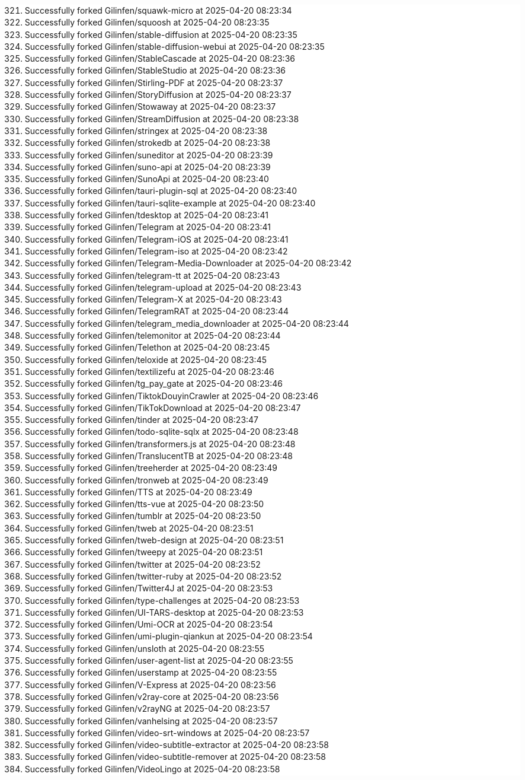 321. Successfully forked Gilinfen/squawk-micro at 2025-04-20 08:23:34
322. Successfully forked Gilinfen/squoosh at 2025-04-20 08:23:35
323. Successfully forked Gilinfen/stable-diffusion at 2025-04-20 08:23:35
324. Successfully forked Gilinfen/stable-diffusion-webui at 2025-04-20 08:23:35
325. Successfully forked Gilinfen/StableCascade at 2025-04-20 08:23:36
326. Successfully forked Gilinfen/StableStudio at 2025-04-20 08:23:36
327. Successfully forked Gilinfen/Stirling-PDF at 2025-04-20 08:23:37
328. Successfully forked Gilinfen/StoryDiffusion at 2025-04-20 08:23:37
329. Successfully forked Gilinfen/Stowaway at 2025-04-20 08:23:37
330. Successfully forked Gilinfen/StreamDiffusion at 2025-04-20 08:23:38
331. Successfully forked Gilinfen/stringex at 2025-04-20 08:23:38
332. Successfully forked Gilinfen/strokedb at 2025-04-20 08:23:38
333. Successfully forked Gilinfen/suneditor at 2025-04-20 08:23:39
334. Successfully forked Gilinfen/suno-api at 2025-04-20 08:23:39
335. Successfully forked Gilinfen/SunoApi at 2025-04-20 08:23:40
336. Successfully forked Gilinfen/tauri-plugin-sql at 2025-04-20 08:23:40
337. Successfully forked Gilinfen/tauri-sqlite-example at 2025-04-20 08:23:40
338. Successfully forked Gilinfen/tdesktop at 2025-04-20 08:23:41
339. Successfully forked Gilinfen/Telegram at 2025-04-20 08:23:41
340. Successfully forked Gilinfen/Telegram-iOS at 2025-04-20 08:23:41
341. Successfully forked Gilinfen/Telegram-iso at 2025-04-20 08:23:42
342. Successfully forked Gilinfen/Telegram-Media-Downloader at 2025-04-20 08:23:42
343. Successfully forked Gilinfen/telegram-tt at 2025-04-20 08:23:43
344. Successfully forked Gilinfen/telegram-upload at 2025-04-20 08:23:43
345. Successfully forked Gilinfen/Telegram-X at 2025-04-20 08:23:43
346. Successfully forked Gilinfen/TelegramRAT at 2025-04-20 08:23:44
347. Successfully forked Gilinfen/telegram_media_downloader at 2025-04-20 08:23:44
348. Successfully forked Gilinfen/telemonitor at 2025-04-20 08:23:44
349. Successfully forked Gilinfen/Telethon at 2025-04-20 08:23:45
350. Successfully forked Gilinfen/teloxide at 2025-04-20 08:23:45
351. Successfully forked Gilinfen/textilizefu at 2025-04-20 08:23:46
352. Successfully forked Gilinfen/tg_pay_gate at 2025-04-20 08:23:46
353. Successfully forked Gilinfen/TiktokDouyinCrawler at 2025-04-20 08:23:46
354. Successfully forked Gilinfen/TikTokDownload at 2025-04-20 08:23:47
355. Successfully forked Gilinfen/tinder at 2025-04-20 08:23:47
356. Successfully forked Gilinfen/todo-sqlite-sqlx at 2025-04-20 08:23:48
357. Successfully forked Gilinfen/transformers.js at 2025-04-20 08:23:48
358. Successfully forked Gilinfen/TranslucentTB at 2025-04-20 08:23:48
359. Successfully forked Gilinfen/treeherder at 2025-04-20 08:23:49
360. Successfully forked Gilinfen/tronweb at 2025-04-20 08:23:49
361. Successfully forked Gilinfen/TTS at 2025-04-20 08:23:49
362. Successfully forked Gilinfen/tts-vue at 2025-04-20 08:23:50
363. Successfully forked Gilinfen/tumblr at 2025-04-20 08:23:50
364. Successfully forked Gilinfen/tweb at 2025-04-20 08:23:51
365. Successfully forked Gilinfen/tweb-design at 2025-04-20 08:23:51
366. Successfully forked Gilinfen/tweepy at 2025-04-20 08:23:51
367. Successfully forked Gilinfen/twitter at 2025-04-20 08:23:52
368. Successfully forked Gilinfen/twitter-ruby at 2025-04-20 08:23:52
369. Successfully forked Gilinfen/Twitter4J at 2025-04-20 08:23:53
370. Successfully forked Gilinfen/type-challenges at 2025-04-20 08:23:53
371. Successfully forked Gilinfen/UI-TARS-desktop at 2025-04-20 08:23:53
372. Successfully forked Gilinfen/Umi-OCR at 2025-04-20 08:23:54
373. Successfully forked Gilinfen/umi-plugin-qiankun at 2025-04-20 08:23:54
374. Successfully forked Gilinfen/unsloth at 2025-04-20 08:23:55
375. Successfully forked Gilinfen/user-agent-list at 2025-04-20 08:23:55
376. Successfully forked Gilinfen/userstamp at 2025-04-20 08:23:55
377. Successfully forked Gilinfen/V-Express at 2025-04-20 08:23:56
378. Successfully forked Gilinfen/v2ray-core at 2025-04-20 08:23:56
379. Successfully forked Gilinfen/v2rayNG at 2025-04-20 08:23:57
380. Successfully forked Gilinfen/vanhelsing at 2025-04-20 08:23:57
381. Successfully forked Gilinfen/video-srt-windows at 2025-04-20 08:23:57
382. Successfully forked Gilinfen/video-subtitle-extractor at 2025-04-20 08:23:58
383. Successfully forked Gilinfen/video-subtitle-remover at 2025-04-20 08:23:58
384. Successfully forked Gilinfen/VideoLingo at 2025-04-20 08:23:58